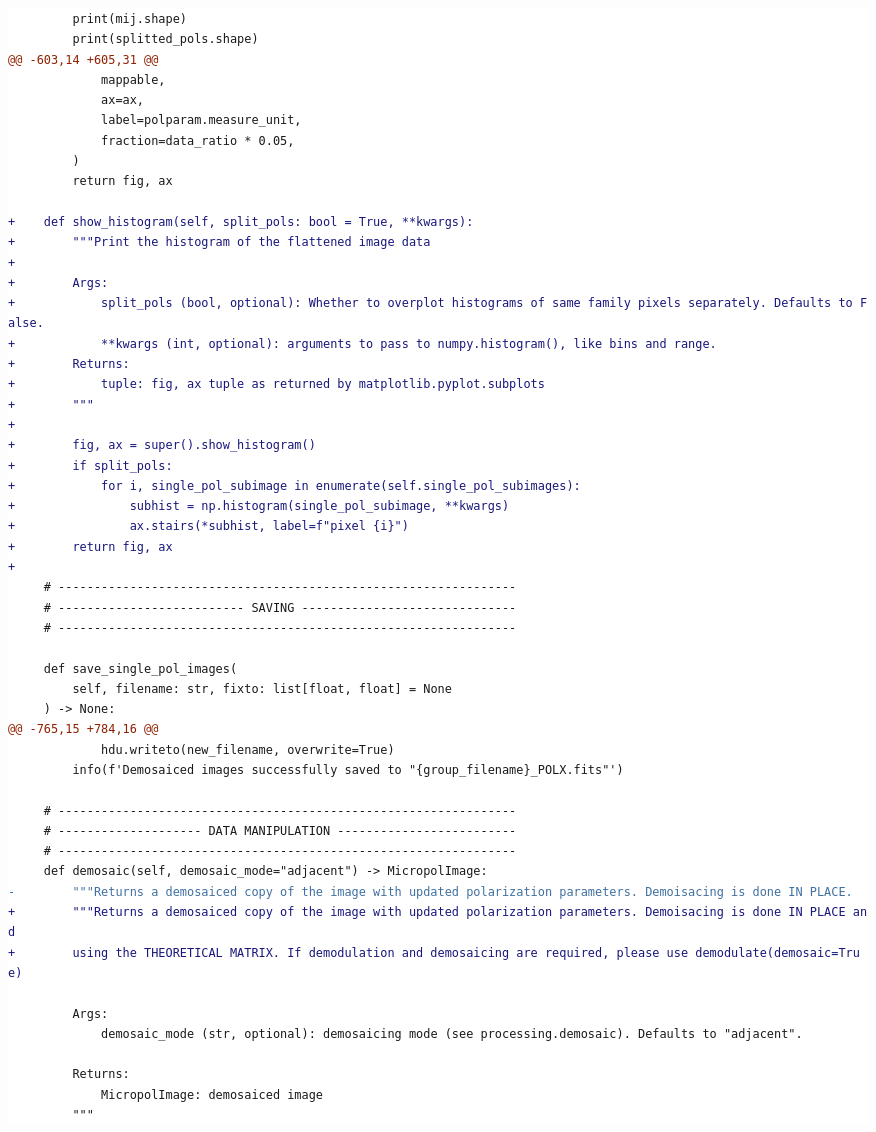 ```diff
         print(mij.shape)
         print(splitted_pols.shape)
@@ -603,14 +605,31 @@
             mappable,
             ax=ax,
             label=polparam.measure_unit,
             fraction=data_ratio * 0.05,
         )
         return fig, ax
 
+    def show_histogram(self, split_pols: bool = True, **kwargs):
+        """Print the histogram of the flattened image data
+
+        Args:
+            split_pols (bool, optional): Whether to overplot histograms of same family pixels separately. Defaults to False.
+            **kwargs (int, optional): arguments to pass to numpy.histogram(), like bins and range.
+        Returns:
+            tuple: fig, ax tuple as returned by matplotlib.pyplot.subplots
+        """
+
+        fig, ax = super().show_histogram()
+        if split_pols:
+            for i, single_pol_subimage in enumerate(self.single_pol_subimages):
+                subhist = np.histogram(single_pol_subimage, **kwargs)
+                ax.stairs(*subhist, label=f"pixel {i}")
+        return fig, ax
+
     # ----------------------------------------------------------------
     # -------------------------- SAVING ------------------------------
     # ----------------------------------------------------------------
 
     def save_single_pol_images(
         self, filename: str, fixto: list[float, float] = None
     ) -> None:
@@ -765,15 +784,16 @@
             hdu.writeto(new_filename, overwrite=True)
         info(f'Demosaiced images successfully saved to "{group_filename}_POLX.fits"')
 
     # ----------------------------------------------------------------
     # -------------------- DATA MANIPULATION -------------------------
     # ----------------------------------------------------------------
     def demosaic(self, demosaic_mode="adjacent") -> MicropolImage:
-        """Returns a demosaiced copy of the image with updated polarization parameters. Demoisacing is done IN PLACE.
+        """Returns a demosaiced copy of the image with updated polarization parameters. Demoisacing is done IN PLACE and
+        using the THEORETICAL MATRIX. If demodulation and demosaicing are required, please use demodulate(demosaic=True)
 
         Args:
             demosaic_mode (str, optional): demosaicing mode (see processing.demosaic). Defaults to "adjacent".
 
         Returns:
             MicropolImage: demosaiced image
         """
```
